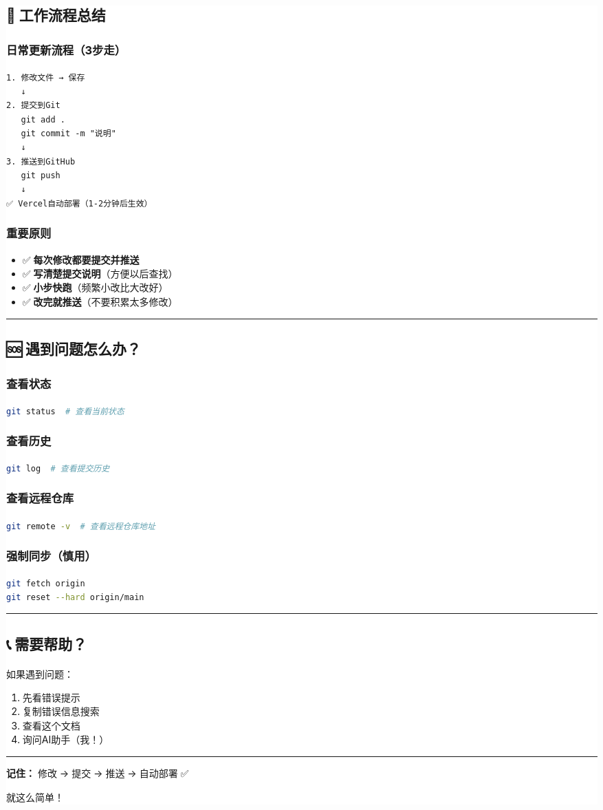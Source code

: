 
## 🎯 工作流程总结

### 日常更新流程（3步走）

```
1. 修改文件 → 保存
   ↓
2. 提交到Git
   git add .
   git commit -m "说明"
   ↓
3. 推送到GitHub
   git push
   ↓
✅ Vercel自动部署（1-2分钟后生效）
```

### 重要原则

- ✅ **每次修改都要提交并推送**
- ✅ **写清楚提交说明**（方便以后查找）
- ✅ **小步快跑**（频繁小改比大改好）
- ✅ **改完就推送**（不要积累太多修改）

---

## 🆘 遇到问题怎么办？

### 查看状态
```bash
git status  # 查看当前状态
```

### 查看历史
```bash
git log  # 查看提交历史
```

### 查看远程仓库
```bash
git remote -v  # 查看远程仓库地址
```

### 强制同步（慎用）
```bash
git fetch origin
git reset --hard origin/main
```

---

## 📞 需要帮助？

如果遇到问题：
1. 先看错误提示
2. 复制错误信息搜索
3. 查看这个文档
4. 询问AI助手（我！）

---

**记住：** 修改 → 提交 → 推送 → 自动部署 ✅

就这么简单！

